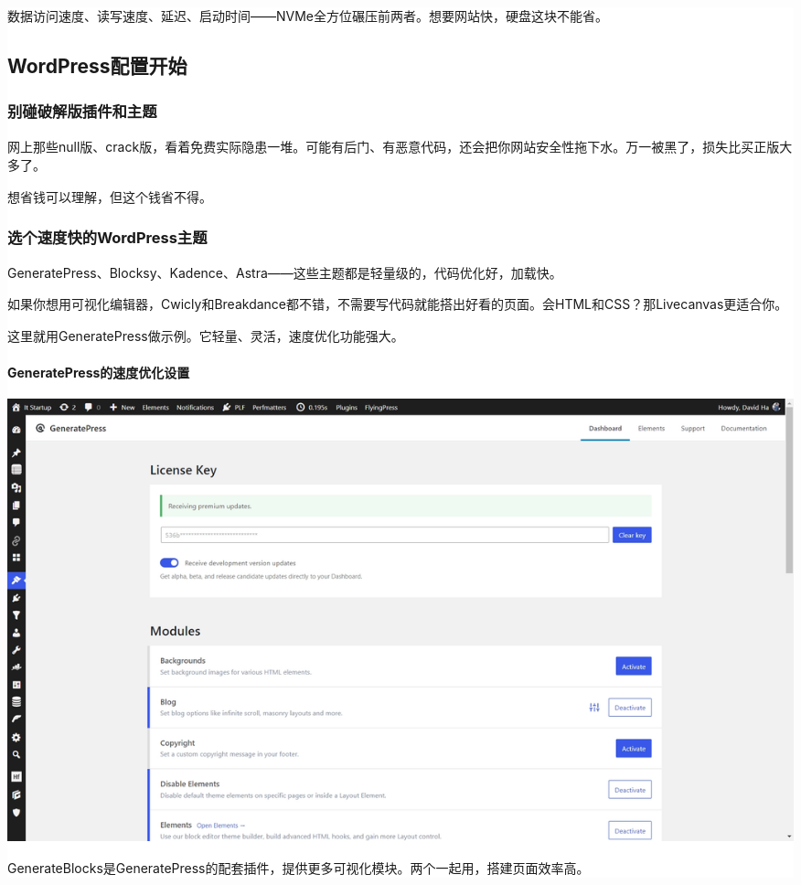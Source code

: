数据访问速度、读写速度、延迟、启动时间——NVMe全方位碾压前两者。想要网站快，硬盘这块不能省。

## WordPress配置开始

### 别碰破解版插件和主题

网上那些null版、crack版，看着免费实际隐患一堆。可能有后门、有恶意代码，还会把你网站安全性拖下水。万一被黑了，损失比买正版大多了。

想省钱可以理解，但这个钱省不得。

### 选个速度快的WordPress主题

GeneratePress、Blocksy、Kadence、Astra——这些主题都是轻量级的，代码优化好，加载快。

如果你想用可视化编辑器，Cwicly和Breakdance都不错，不需要写代码就能搭出好看的页面。会HTML和CSS？那Livecanvas更适合你。

这里就用GeneratePress做示例。它轻量、灵活，速度优化功能强大。

#### GeneratePress的速度优化设置

![GeneratePress设置界面](image/930866588349.webp)

GenerateBlocks是GeneratePress的配套插件，提供更多可视化模块。两个一起用，搭建页面效率高。
